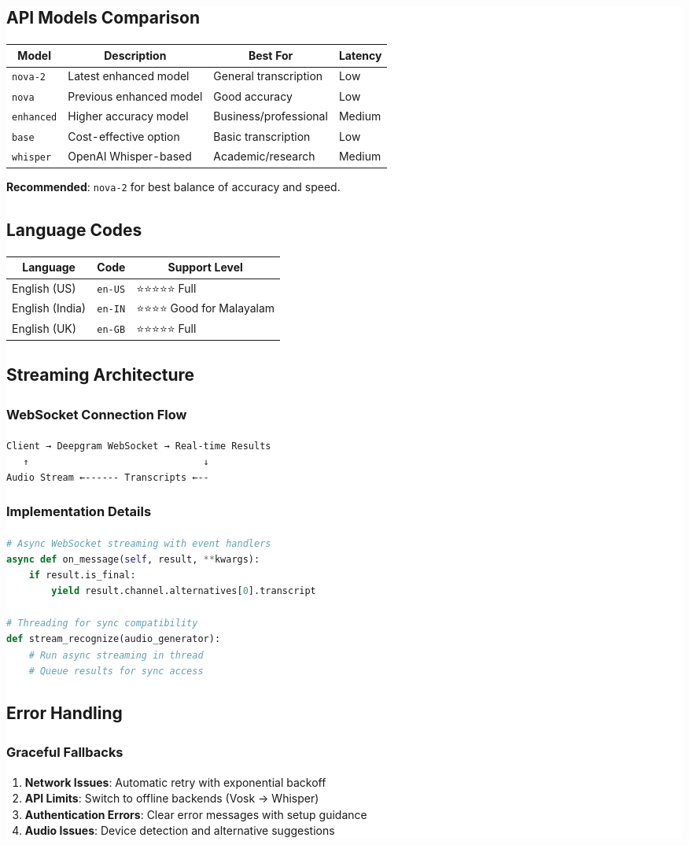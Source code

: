 ## API Models Comparison

| Model | Description | Best For | Latency |
|-------|-------------|----------|---------|
| `nova-2` | Latest enhanced model | General transcription | Low |
| `nova` | Previous enhanced model | Good accuracy | Low |
| `enhanced` | Higher accuracy model | Business/professional | Medium |
| `base` | Cost-effective option | Basic transcription | Low |
| `whisper` | OpenAI Whisper-based | Academic/research | Medium |

**Recommended**: `nova-2` for best balance of accuracy and speed.

## Language Codes

| Language | Code | Support Level |
|----------|------|---------------|
| English (US) | `en-US` | ⭐⭐⭐⭐⭐ Full |
| English (India) | `en-IN` | ⭐⭐⭐⭐ Good for Malayalam |
| English (UK) | `en-GB` | ⭐⭐⭐⭐⭐ Full |

## Streaming Architecture

### WebSocket Connection Flow
```
Client → Deepgram WebSocket → Real-time Results
   ↑                               ↓
Audio Stream ←------ Transcripts ←--
```

### Implementation Details
```python
# Async WebSocket streaming with event handlers
async def on_message(self, result, **kwargs):
    if result.is_final:
        yield result.channel.alternatives[0].transcript

# Threading for sync compatibility
def stream_recognize(audio_generator):
    # Run async streaming in thread
    # Queue results for sync access
```

## Error Handling

### Graceful Fallbacks
1. **Network Issues**: Automatic retry with exponential backoff
2. **API Limits**: Switch to offline backends (Vosk → Whisper)
3. **Authentication Errors**: Clear error messages with setup guidance
4. **Audio Issues**: Device detection and alternative suggestions
